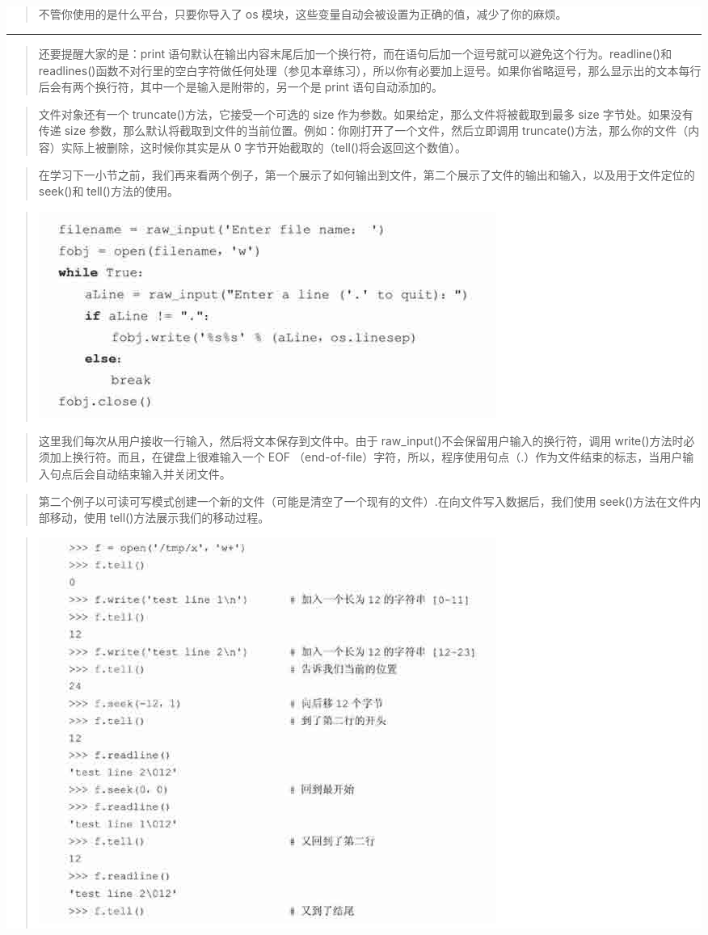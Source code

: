 > 不管你使用的是什么平台，只要你导入了 os 模块，这些变量自动会被设置为正确的值，减少了你的麻烦。

* * *

> 还要提醒大家的是：print 语句默认在输出内容末尾后加一个换行符，而在语句后加一个逗号就可以避免这个行为。readline()和 readlines()函数不对行里的空白字符做任何处理（参见本章练习），所以你有必要加上逗号。如果你省略逗号，那么显示出的文本每行后会有两个换行符，其中一个是输入是附带的，另一个是 print 语句自动添加的。

> 文件对象还有一个 truncate()方法，它接受一个可选的 size 作为参数。如果给定，那么文件将被截取到最多 size 字节处。如果没有传递 size 参数，那么默认将截取到文件的当前位置。例如：你刚打开了一个文件，然后立即调用 truncate()方法，那么你的文件（内容）实际上被删除，这时候你其实是从 0 字节开始截取的（tell()将会返回这个数值）。

> 在学习下一小节之前，我们再来看两个例子，第一个展示了如何输出到文件，第二个展示了文件的输出和输入，以及用于文件定位的 seek()和 tell()方法的使用。

> ![](img/00976.jpg)

> 这里我们每次从用户接收一行输入，然后将文本保存到文件中。由于 raw_input()不会保留用户输入的换行符，调用 write()方法时必须加上换行符。而且，在键盘上很难输入一个 EOF （end-of-file）字符，所以，程序使用句点（.）作为文件结束的标志，当用户输入句点后会自动结束输入并关闭文件。

> 第二个例子以可读可写模式创建一个新的文件（可能是清空了一个现有的文件）.在向文件写入数据后，我们使用 seek()方法在文件内部移动，使用 tell()方法展示我们的移动过程。

> ![](img/00978.jpg)
